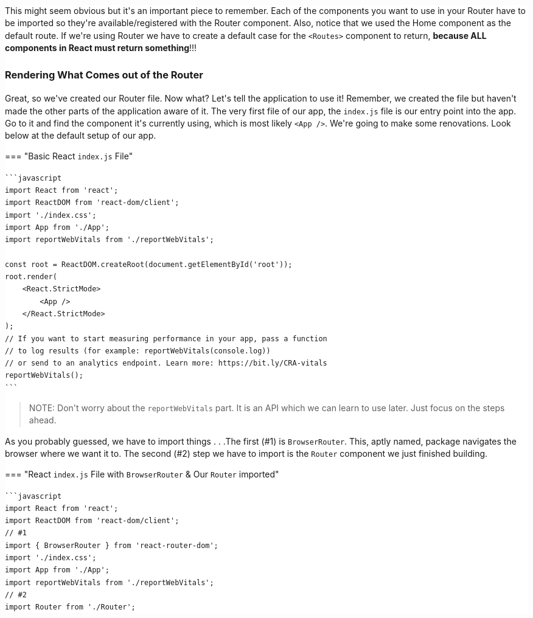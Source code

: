 This might seem obvious but it's an important piece to remember. Each of the components you want to use in your Router have to be imported so they're available/registered with the Router component. Also, notice that we used the Home component as the default route. If we're using Router we have to create a default case for the `<Routes>` component to return, **because ALL components in React must return something**!!!

### Rendering What Comes out of the Router

Great, so we've created our Router file. Now what? Let's tell the application to use it! Remember, we created the file but haven't made the other parts of the application aware of it. The very first file of our app, the `index.js` file is our entry point into the app. Go to it and find the component it's currently using, which is most likely `<App />`. We're going to make some renovations. Look below at the default setup of our app.

=== "Basic React `index.js` File"

    ```javascript
    import React from 'react';
    import ReactDOM from 'react-dom/client';
    import './index.css';
    import App from './App';
    import reportWebVitals from './reportWebVitals';

    const root = ReactDOM.createRoot(document.getElementById('root'));
    root.render(
        <React.StrictMode>
            <App />
        </React.StrictMode>
    );
    // If you want to start measuring performance in your app, pass a function
    // to log results (for example: reportWebVitals(console.log))
    // or send to an analytics endpoint. Learn more: https://bit.ly/CRA-vitals
    reportWebVitals();
    ```

  > NOTE: Don't worry about the `reportWebVitals` part. It is an API which we can learn to use later. Just focus on the steps ahead.

As you probably guessed, we have to import things . . .The first (#1) is `BrowserRouter`. This, aptly named, package navigates the browser where we want it to. The second (#2) step we have to import is the `Router` component we just finished building.

=== "React `index.js` File with `BrowserRouter` & Our `Router` imported"

    ```javascript
    import React from 'react';
    import ReactDOM from 'react-dom/client';
    // #1
    import { BrowserRouter } from 'react-router-dom';
    import './index.css';
    import App from './App';
    import reportWebVitals from './reportWebVitals';
    // #2
    import Router from './Router';
